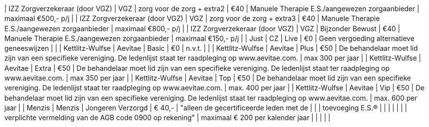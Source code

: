 | IZZ Zorgverzekeraar \(door VGZ\)                        | VGZ                              | zorg voor de zorg \+ extra2                                          | €40                      | Manuele Therapie E\.S\./aangewezen zorgaanbieder                                                                                                        | maximaal €500,\- p/j                                                                                                          |
| IZZ Zorgverzekeraar \(door VGZ\)                        | VGZ                              | zorg voor de zorg \+ extra3                                          | €40                      | Manuele Therapie E\.S\./aangewezen zorgaanbieder                                                                                                        | maximaal €800,\- p/j                                                                                                          |
| IZZ Zorgverzekeraar \(door VGZ\)                        | VGZ                              | Bijzonder Bewust                                                     | €40                      | Manuele Therapie E\.S\./aangewezen zorgaanbieder                                                                                                        | maximaal €150,\- p/j                                                                                                          |
| Just                                                    | CZ                               | Live                                                                 | €0                       | Geen vergoeding alternatieve geneeswijzen                                                                                                               |                                                                                                                               |
| Kettlitz\-Wulfse                                        | Aevitae                          | Basic                                                                | €0                       | n\.v\.t\.                                                                                                                                               |                                                                                                                               |
| Kettlitz\-Wulfse                                        | Aevitae                          | Plus                                                                 | €50                      | De behandelaar moet lid zijn van een specifieke vereniging\. De ledenlijst staat ter raadpleging op www\.aevitae\.com\.                                 | max 300 per jaar                                                                                                              |
| Kettlitz\-Wulfse                                        | Aevitae                          | Extra                                                                | €50                      | De behandelaar moet lid zijn van een specifieke vereniging\. De ledenlijst staat ter raadpleging op www\.aevitae\.com\.                                 | max 350 per jaar                                                                                                              |
| Kettlitz\-Wulfse                                        | Aevitae                          | Top                                                                  | €50                      | De behandelaar moet lid zijn van een specifieke vereniging\. De ledenlijst staat ter raadpleging op www\.aevitae\.com\.                                 | max\. 400 per jaar                                                                                                            |
| Kettlitz\-Wulfse                                        | Aevitae                          | Vip                                                                  | €50                      | De behandelaar moet lid zijn van een specifieke vereniging\. De ledenlijst staat ter raadpleging op www\.aevitae\.com\.                                 | max\. 600 per jaar                                                                                                            |
| Menzis                                                  | Menzis                           | Jongeren Verzorgd                                                    | € 40,\-                  | "alleen de gecertificeerde leden met de                                                                                                                 |                                                                                                                               |
| toevoeging E\.S\.®                                      |                                  |                                                                      |                          |                                                                                                                                                         |                                                                                                                               |
| verplichte vermelding van de AGB code 0900 op rekening" | maximaal € 200 per kalender jaar |                                                                      |                          |                                                                                                                                                         |                                                                                                                               |